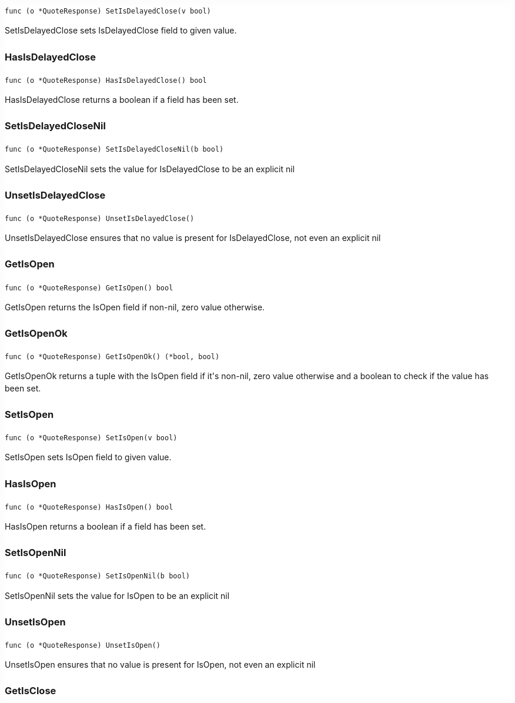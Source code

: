 `func (o *QuoteResponse) SetIsDelayedClose(v bool)`

SetIsDelayedClose sets IsDelayedClose field to given value.

### HasIsDelayedClose

`func (o *QuoteResponse) HasIsDelayedClose() bool`

HasIsDelayedClose returns a boolean if a field has been set.

### SetIsDelayedCloseNil

`func (o *QuoteResponse) SetIsDelayedCloseNil(b bool)`

 SetIsDelayedCloseNil sets the value for IsDelayedClose to be an explicit nil

### UnsetIsDelayedClose
`func (o *QuoteResponse) UnsetIsDelayedClose()`

UnsetIsDelayedClose ensures that no value is present for IsDelayedClose, not even an explicit nil
### GetIsOpen

`func (o *QuoteResponse) GetIsOpen() bool`

GetIsOpen returns the IsOpen field if non-nil, zero value otherwise.

### GetIsOpenOk

`func (o *QuoteResponse) GetIsOpenOk() (*bool, bool)`

GetIsOpenOk returns a tuple with the IsOpen field if it's non-nil, zero value otherwise
and a boolean to check if the value has been set.

### SetIsOpen

`func (o *QuoteResponse) SetIsOpen(v bool)`

SetIsOpen sets IsOpen field to given value.

### HasIsOpen

`func (o *QuoteResponse) HasIsOpen() bool`

HasIsOpen returns a boolean if a field has been set.

### SetIsOpenNil

`func (o *QuoteResponse) SetIsOpenNil(b bool)`

 SetIsOpenNil sets the value for IsOpen to be an explicit nil

### UnsetIsOpen
`func (o *QuoteResponse) UnsetIsOpen()`

UnsetIsOpen ensures that no value is present for IsOpen, not even an explicit nil
### GetIsClose
